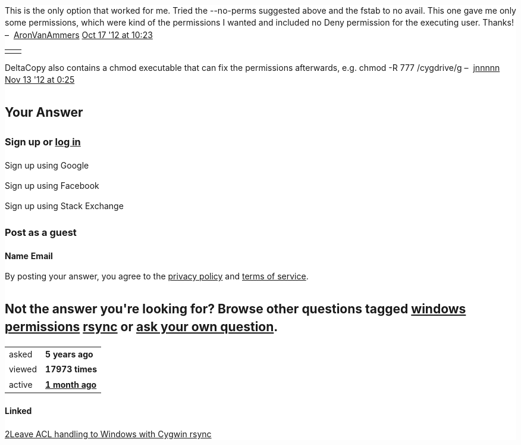 This is the only option that worked for me. Tried the --no-perms suggested above and the fstab to no avail. This one gave me only some <not inherited> permissions, which were kind of the permissions I wanted and included no Deny permission for the executing user. Thanks! –  [AronVanAmmers](http://superuser.com/users/118499/aronvanammers) [Oct 17 '12 at 10:23](http://superuser.com/questions/69620/rsync-file-permissions-on-windows#comment581246_476579)

|     |     |
| --- | --- |
|     |     |

DeltaCopy also contains a chmod executable that can fix the permissions afterwards, e.g. chmod -R 777 /cygdrive/g –  [jnnnnn](http://superuser.com/users/168143/jnnnnn) [Nov 13 '12 at 0:25](http://superuser.com/questions/69620/rsync-file-permissions-on-windows#comment603821_476579)

## Your Answer

### Sign up or [log in](http://superuser.com/users/login?returnurl=%2fquestions%2f69620%2frsync-file-permissions-on-windows%23new-answer)

Sign up using Google

Sign up using Facebook

Sign up using Stack Exchange

### Post as a guest

**Name**
**Email**

By posting your answer, you agree to the [privacy policy](http://stackexchange.com/legal/privacy-policy) and [terms of service](http://stackexchange.com/legal/terms-of-service).

## Not the answer you're looking for? Browse other questions tagged [windows](http://superuser.com/questions/tagged/windows) [permissions](http://superuser.com/questions/tagged/permissions) [rsync](http://superuser.com/questions/tagged/rsync) or [ask your own question](http://superuser.com/questions/ask).

|     |     |
| --- | --- |
| asked | **5 years ago** |
| viewed | **17973 times** |
| active | **[1 month ago](http://superuser.com/questions/69620/rsync-file-permissions-on-windows?lastactivity)** |

#### Linked

[2](http://superuser.com/q/270894?lq=1)[Leave ACL handling to Windows with Cygwin rsync](http://superuser.com/questions/270894/leave-acl-handling-to-windows-with-cygwin-rsync?lq=1)
